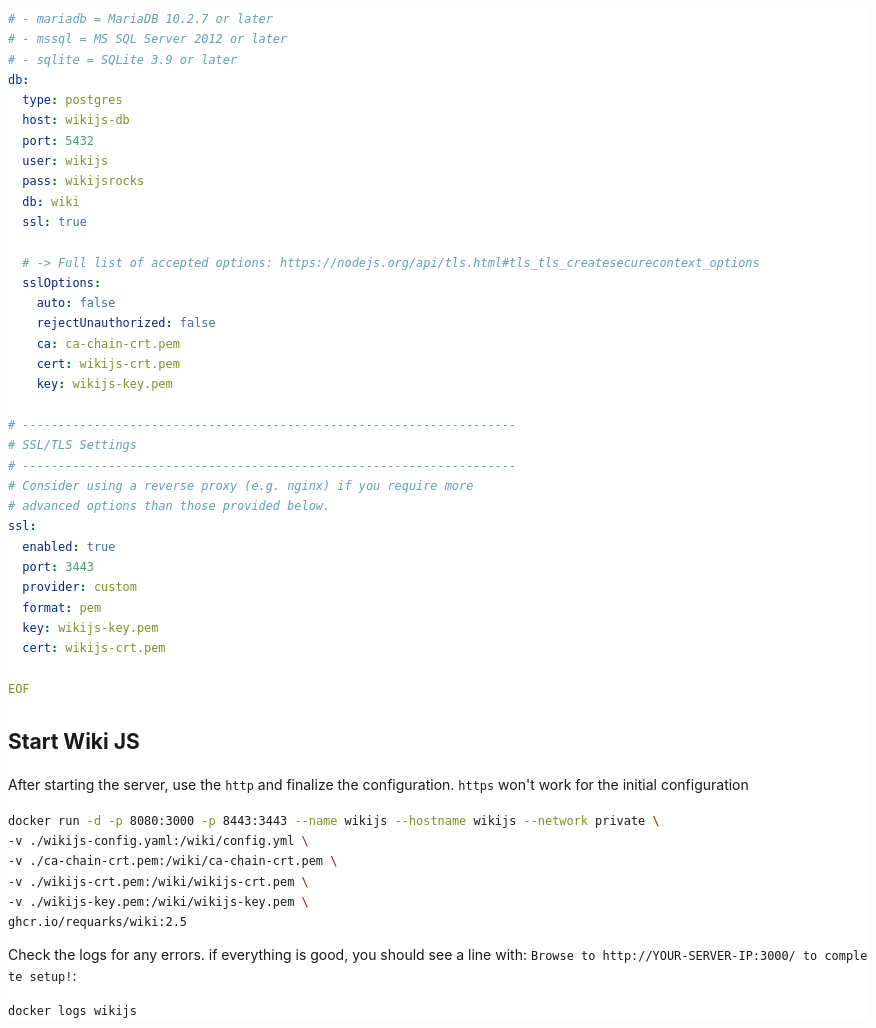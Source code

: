 ```yaml
# - mariadb = MariaDB 10.2.7 or later
# - mssql = MS SQL Server 2012 or later
# - sqlite = SQLite 3.9 or later
db:
  type: postgres
  host: wikijs-db
  port: 5432
  user: wikijs
  pass: wikijsrocks
  db: wiki
  ssl: true

  # -> Full list of accepted options: https://nodejs.org/api/tls.html#tls_tls_createsecurecontext_options
  sslOptions:
    auto: false
    rejectUnauthorized: false
    ca: ca-chain-crt.pem
    cert: wikijs-crt.pem
    key: wikijs-key.pem

# ---------------------------------------------------------------------
# SSL/TLS Settings
# ---------------------------------------------------------------------
# Consider using a reverse proxy (e.g. nginx) if you require more
# advanced options than those provided below.
ssl:
  enabled: true
  port: 3443
  provider: custom
  format: pem
  key: wikijs-key.pem
  cert: wikijs-crt.pem

EOF
```

## Start Wiki JS
After starting the server, use the `http` and finalize the configuration. `https` won't work for the initial configuration
```sh
docker run -d -p 8080:3000 -p 8443:3443 --name wikijs --hostname wikijs --network private \
-v ./wikijs-config.yaml:/wiki/config.yml \
-v ./ca-chain-crt.pem:/wiki/ca-chain-crt.pem \
-v ./wikijs-crt.pem:/wiki/wikijs-crt.pem \
-v ./wikijs-key.pem:/wiki/wikijs-key.pem \
ghcr.io/requarks/wiki:2.5
```

Check the logs for any errors. if everything is good, you should see a line with: `Browse to http://YOUR-SERVER-IP:3000/ to complete setup!`:
```sh
docker logs wikijs
```
